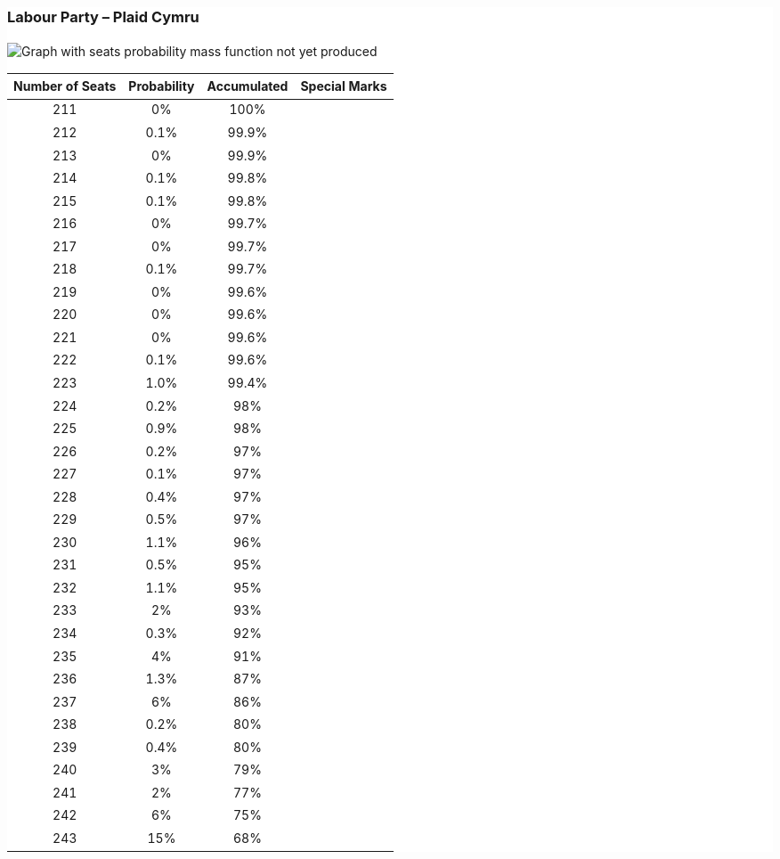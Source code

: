 ### Labour Party – Plaid Cymru

![Graph with seats probability mass function not yet produced](2018-11-05-YouGov-coalitions-seats-pmf-lab–pc.png "Seats Probability Mass Function")

| Number of Seats | Probability | Accumulated | Special Marks |
|:---------------:|:-----------:|:-----------:|:-------------:|
| 211 | 0% | 100% |  |
| 212 | 0.1% | 99.9% |  |
| 213 | 0% | 99.9% |  |
| 214 | 0.1% | 99.8% |  |
| 215 | 0.1% | 99.8% |  |
| 216 | 0% | 99.7% |  |
| 217 | 0% | 99.7% |  |
| 218 | 0.1% | 99.7% |  |
| 219 | 0% | 99.6% |  |
| 220 | 0% | 99.6% |  |
| 221 | 0% | 99.6% |  |
| 222 | 0.1% | 99.6% |  |
| 223 | 1.0% | 99.4% |  |
| 224 | 0.2% | 98% |  |
| 225 | 0.9% | 98% |  |
| 226 | 0.2% | 97% |  |
| 227 | 0.1% | 97% |  |
| 228 | 0.4% | 97% |  |
| 229 | 0.5% | 97% |  |
| 230 | 1.1% | 96% |  |
| 231 | 0.5% | 95% |  |
| 232 | 1.1% | 95% |  |
| 233 | 2% | 93% |  |
| 234 | 0.3% | 92% |  |
| 235 | 4% | 91% |  |
| 236 | 1.3% | 87% |  |
| 237 | 6% | 86% |  |
| 238 | 0.2% | 80% |  |
| 239 | 0.4% | 80% |  |
| 240 | 3% | 79% |  |
| 241 | 2% | 77% |  |
| 242 | 6% | 75% |  |
| 243 | 15% | 68% |  |